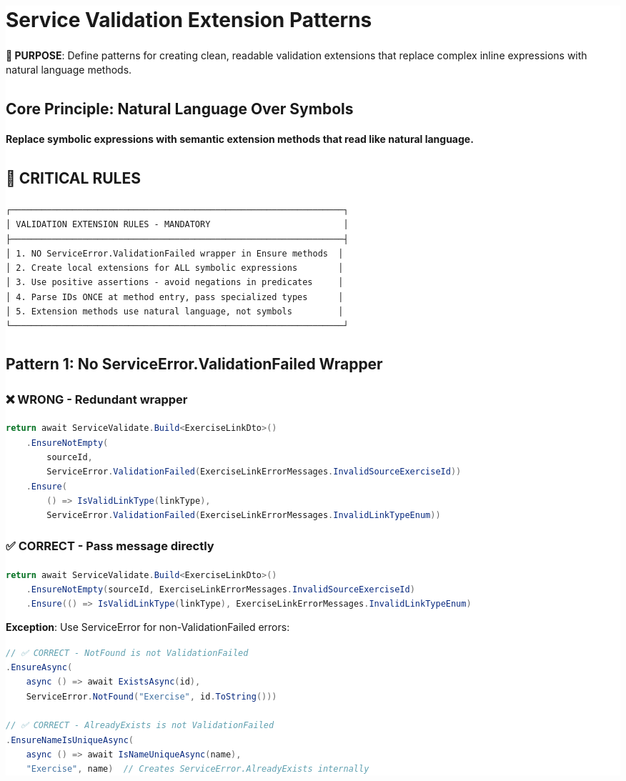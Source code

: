 # Service Validation Extension Patterns

**🎯 PURPOSE**: Define patterns for creating clean, readable validation extensions that replace complex inline expressions with natural language methods.

## Core Principle: Natural Language Over Symbols

**Replace symbolic expressions with semantic extension methods that read like natural language.**

## 🚨 CRITICAL RULES

```
┌─────────────────────────────────────────────────────────────────┐
│ VALIDATION EXTENSION RULES - MANDATORY                          │
├─────────────────────────────────────────────────────────────────┤
│ 1. NO ServiceError.ValidationFailed wrapper in Ensure methods  │
│ 2. Create local extensions for ALL symbolic expressions        │
│ 3. Use positive assertions - avoid negations in predicates     │
│ 4. Parse IDs ONCE at method entry, pass specialized types      │
│ 5. Extension methods use natural language, not symbols         │
└─────────────────────────────────────────────────────────────────┘
```

## Pattern 1: No ServiceError.ValidationFailed Wrapper

### ❌ WRONG - Redundant wrapper
```csharp
return await ServiceValidate.Build<ExerciseLinkDto>()
    .EnsureNotEmpty(
        sourceId,
        ServiceError.ValidationFailed(ExerciseLinkErrorMessages.InvalidSourceExerciseId))
    .Ensure(
        () => IsValidLinkType(linkType),
        ServiceError.ValidationFailed(ExerciseLinkErrorMessages.InvalidLinkTypeEnum))
```

### ✅ CORRECT - Pass message directly
```csharp
return await ServiceValidate.Build<ExerciseLinkDto>()
    .EnsureNotEmpty(sourceId, ExerciseLinkErrorMessages.InvalidSourceExerciseId)
    .Ensure(() => IsValidLinkType(linkType), ExerciseLinkErrorMessages.InvalidLinkTypeEnum)
```

**Exception**: Use ServiceError for non-ValidationFailed errors:
```csharp
// ✅ CORRECT - NotFound is not ValidationFailed
.EnsureAsync(
    async () => await ExistsAsync(id),
    ServiceError.NotFound("Exercise", id.ToString()))

// ✅ CORRECT - AlreadyExists is not ValidationFailed
.EnsureNameIsUniqueAsync(
    async () => await IsNameUniqueAsync(name),
    "Exercise", name)  // Creates ServiceError.AlreadyExists internally
```
